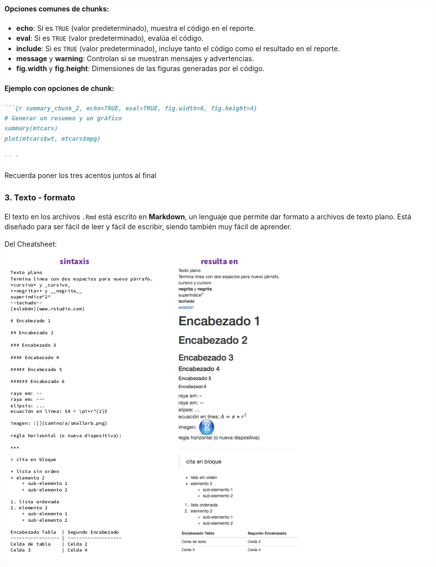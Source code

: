 #### Opciones comunes de chunks:

- **echo**: Si es `TRUE` (valor predeterminado), muestra el código en el reporte.
- **eval**: Si es `TRUE` (valor predeterminado), evalúa el código.
- **include**: Si es `TRUE` (valor predeterminado), incluye tanto el código como el resultado en el reporte.
- **message** y **warning**: Controlan si se muestran mensajes y advertencias.
- **fig.width** y **fig.height**: Dimensiones de las figuras generadas por el código.

#### Ejemplo con opciones de chunk:

```markdown
```{r summary_chunk_2, echo=TRUE, eval=TRUE, fig.width=6, fig.height=4}
# Generar un resumen y un gráfico
summary(mtcars)
plot(mtcars$wt, mtcars$mpg)

`` ` 
```

Recuerda poner los tres acentos juntos al final

### 3. Texto - formato

El texto en los archivos `.Rmd` está escrito en **Markdown**, un lenguaje que permite dar formato a archivos de texto plano. Está diseñado para ser fácil de leer y fácil de escribir, siendo también muy fácil de aprender. 

Del Cheatsheet:

![alt text](imagen_6_3_3.png)

